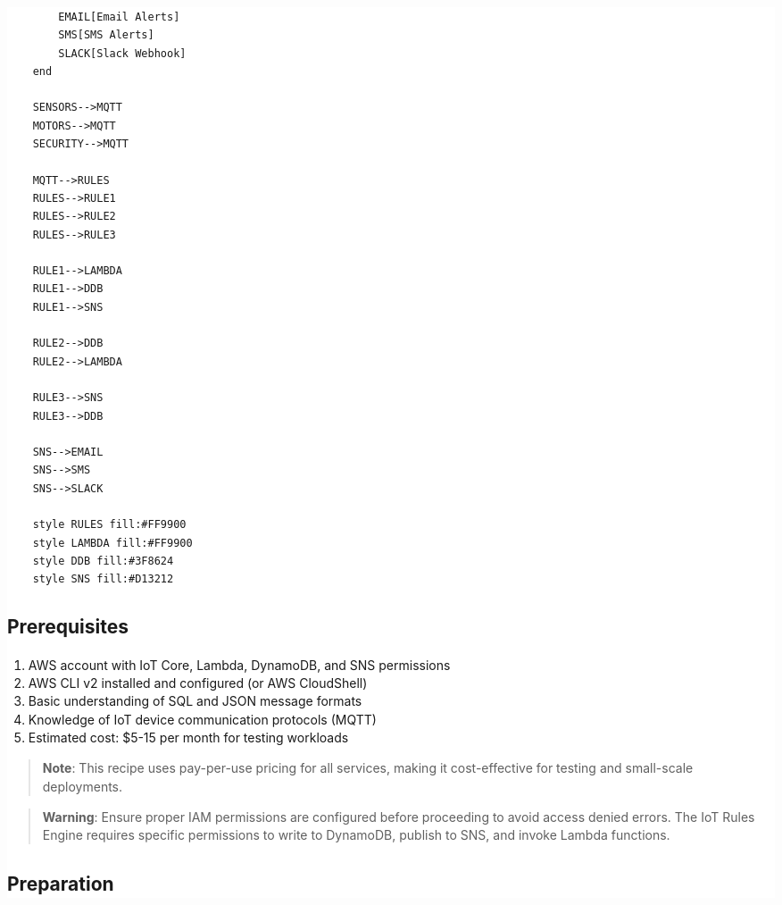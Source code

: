 ```mermaid
        EMAIL[Email Alerts]
        SMS[SMS Alerts]
        SLACK[Slack Webhook]
    end
    
    SENSORS-->MQTT
    MOTORS-->MQTT
    SECURITY-->MQTT
    
    MQTT-->RULES
    RULES-->RULE1
    RULES-->RULE2
    RULES-->RULE3
    
    RULE1-->LAMBDA
    RULE1-->DDB
    RULE1-->SNS
    
    RULE2-->DDB
    RULE2-->LAMBDA
    
    RULE3-->SNS
    RULE3-->DDB
    
    SNS-->EMAIL
    SNS-->SMS
    SNS-->SLACK
    
    style RULES fill:#FF9900
    style LAMBDA fill:#FF9900
    style DDB fill:#3F8624
    style SNS fill:#D13212
```

## Prerequisites

1. AWS account with IoT Core, Lambda, DynamoDB, and SNS permissions
2. AWS CLI v2 installed and configured (or AWS CloudShell)
3. Basic understanding of SQL and JSON message formats
4. Knowledge of IoT device communication protocols (MQTT)
5. Estimated cost: $5-15 per month for testing workloads

> **Note**: This recipe uses pay-per-use pricing for all services, making it cost-effective for testing and small-scale deployments.

> **Warning**: Ensure proper IAM permissions are configured before proceeding to avoid access denied errors. The IoT Rules Engine requires specific permissions to write to DynamoDB, publish to SNS, and invoke Lambda functions.

## Preparation
